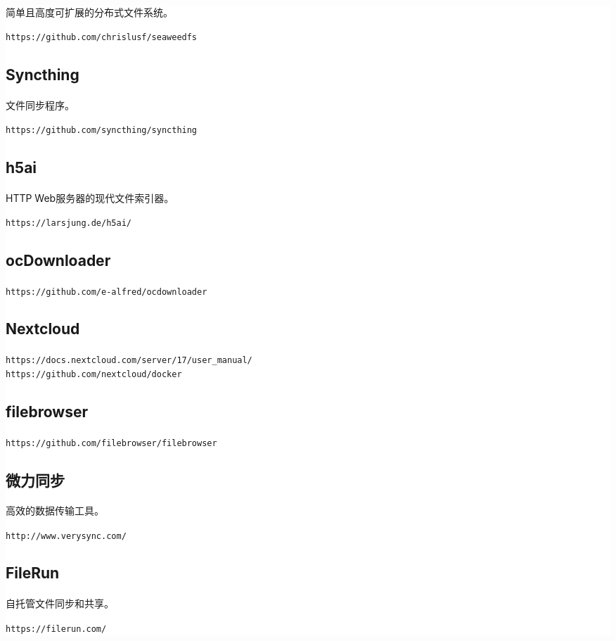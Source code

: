 简单且高度可扩展的分布式文件系统。

```
https://github.com/chrislusf/seaweedfs
```

## Syncthing

文件同步程序。

```
https://github.com/syncthing/syncthing
```

## h5ai

HTTP Web服务器的现代文件索引器。

```
https://larsjung.de/h5ai/
```

## ocDownloader

```
https://github.com/e-alfred/ocdownloader
```

## Nextcloud

```
https://docs.nextcloud.com/server/17/user_manual/
https://github.com/nextcloud/docker
```

## filebrowser

```
https://github.com/filebrowser/filebrowser
```

## 微力同步

高效的数据传输工具。

```
http://www.verysync.com/
```

## FileRun

自托管文件同步和共享。

```
https://filerun.com/
```
